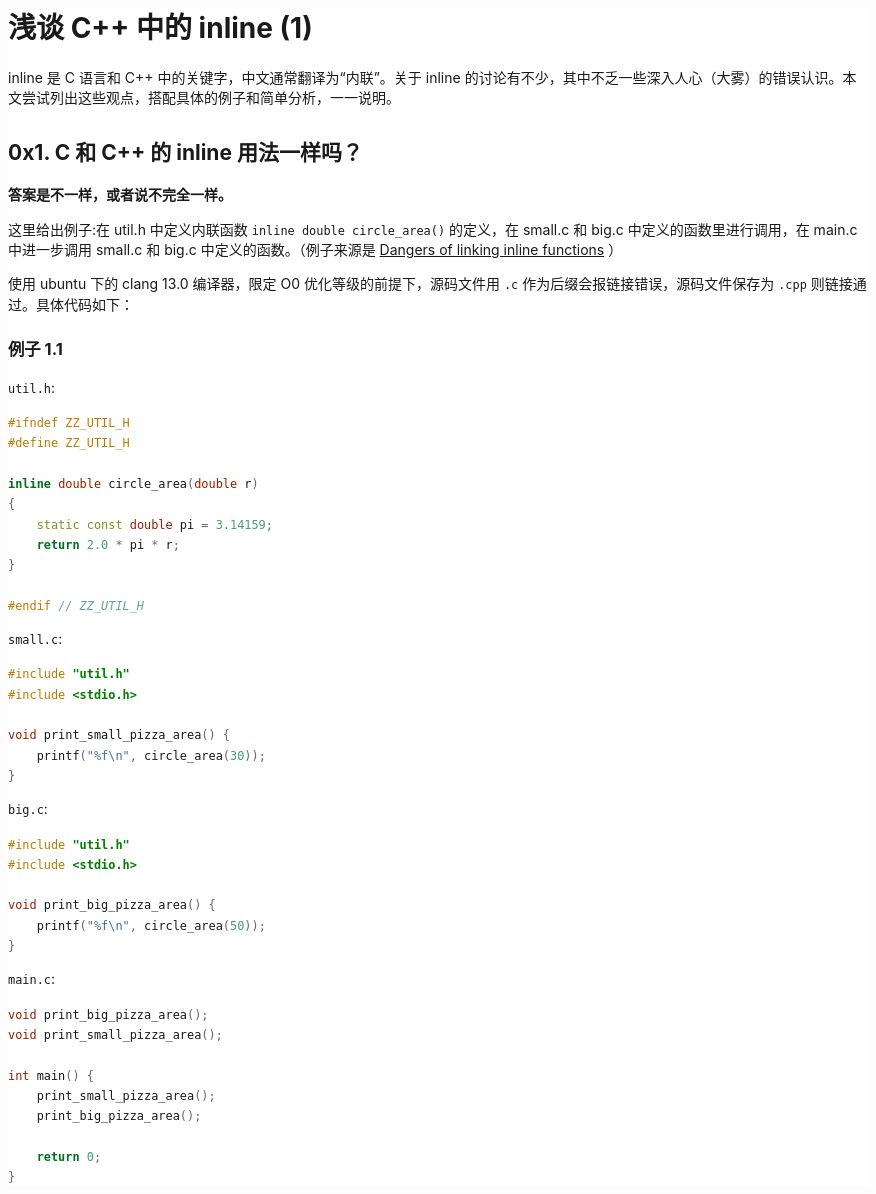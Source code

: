 # 浅谈 C++ 中的 inline (1)

inline 是 C 语言和 C++ 中的关键字，中文通常翻译为“内联”。关于 inline 的讨论有不少，其中不乏一些深入人心（大雾）的错误认识。本文尝试列出这些观点，搭配具体的例子和简单分析，一一说明。

## 0x1. C 和 C++ 的 inline 用法一样吗？

**答案是不一样，或者说不完全一样。**

这里给出例子:在 util.h 中定义内联函数 `inline double circle_area()` 的定义，在 small.c 和 big.c 中定义的函数里进行调用，在 main.c 中进一步调用 small.c 和 big.c 中定义的函数。（例子来源是 [Dangers of linking inline functions](https://gudok.xyz/inline/) ）

使用 ubuntu 下的 clang 13.0 编译器，限定 O0 优化等级的前提下，源码文件用 `.c` 作为后缀会报链接错误，源码文件保存为 `.cpp` 则链接通过。具体代码如下：

### 例子 1.1
`util.h`:
```c++
#ifndef ZZ_UTIL_H
#define ZZ_UTIL_H

inline double circle_area(double r)
{
    static const double pi = 3.14159;
    return 2.0 * pi * r;
}

#endif // ZZ_UTIL_H
```

`small.c`:
```c++
#include "util.h"
#include <stdio.h>

void print_small_pizza_area() {
    printf("%f\n", circle_area(30));
}
```

`big.c`:
```c++
#include "util.h"
#include <stdio.h>

void print_big_pizza_area() {
    printf("%f\n", circle_area(50));
}
```

`main.c`:
```c++
void print_big_pizza_area();
void print_small_pizza_area();

int main() {
    print_small_pizza_area();
    print_big_pizza_area();

    return 0;
}
```
